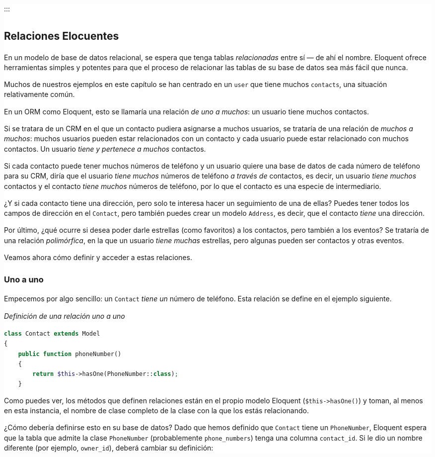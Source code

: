 ```php
```
:::

## Relaciones Elocuentes

En un modelo de base de datos relacional, se espera que tenga tablas _relacionadas_ entre sí — de ahí el nombre. Eloquent ofrece herramientas simples y potentes para que el proceso de relacionar las tablas de su base de datos sea más fácil que nunca.

Muchos de nuestros ejemplos en este capítulo se han centrado en un `user` que tiene muchos `contacts`, una situación relativamente común.

En un ORM como Eloquent, esto se llamaría una relación _de uno a muchos_: un usuario tiene muchos contactos.

Si se tratara de un CRM en el que un contacto pudiera asignarse a muchos usuarios, se trataría de una relación de _muchos a muchos_: muchos usuarios pueden estar relacionados con un contacto y cada usuario puede estar relacionado con muchos contactos. Un usuario _tiene y pertenece a muchos_ contactos.

Si cada contacto puede tener muchos números de teléfono y un usuario quiere una base de datos de cada número de teléfono para su CRM, diría que el usuario _tiene muchos_ números de teléfono _a través de_ contactos, es decir, un usuario _tiene muchos_ contactos y el contacto _tiene muchos_ números de teléfono, por lo que el contacto es una especie de intermediario.

¿Y si cada contacto tiene una dirección, pero solo te interesa hacer un seguimiento de una de ellas? Puedes tener todos los campos de dirección en el `Contact`, pero también puedes crear un modelo `Address`, es decir, que el contacto _tiene_ una dirección.

Por último, ¿qué ocurre si desea poder darle estrellas (como favoritos) a los contactos, pero también a los eventos? Se trataría de una relación _polimórfica_, en la que un usuario _tiene muchas_ estrellas, pero algunas pueden ser contactos y otras eventos.

Veamos ahora cómo definir y acceder a estas relaciones.

### Uno a uno

Empecemos por algo sencillo: un `Contact` _tiene un_ número de teléfono. Esta relación se define en el ejemplo siguiente.

_Definición de una relación uno a uno_
```php
class Contact extends Model
{
    public function phoneNumber()
    {
        return $this->hasOne(PhoneNumber::class);
    }
```

Como puedes ver, los métodos que definen relaciones están en el propio modelo Eloquent (`$this->hasOne()`) y toman, al menos en esta instancia, el nombre de clase completo de la clase con la que los estás relacionando.

¿Cómo debería definirse esto en su base de datos? Dado que hemos definido que `Contact` tiene un `PhoneNumber`, Eloquent espera que la tabla que admite la clase `PhoneNumber` (probablemente `phone_numbers`) tenga una columna `contact_id`. Si le dio un nombre diferente (por ejemplo, `owner_id`), deberá cambiar su definición:
